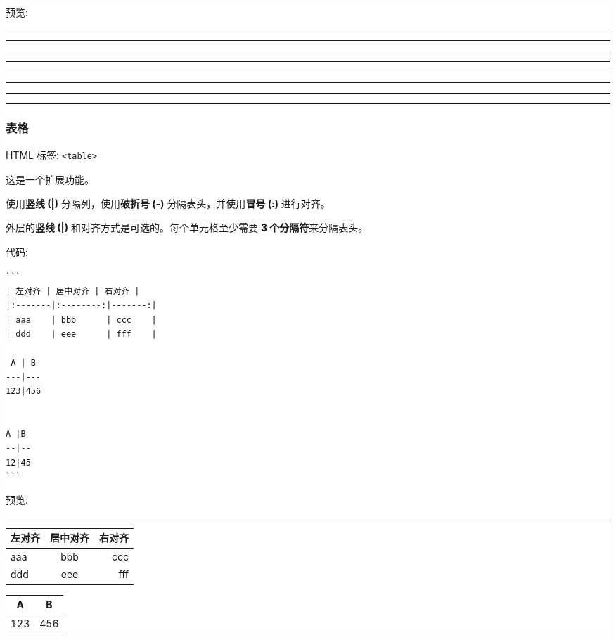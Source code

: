 预览:

---

---

---

---

---

---

---

---

### 表格

HTML 标签: `<table>`

这是一个扩展功能。

使用**竖线 (|)** 分隔列，使用**破折号 (-)** 分隔表头，并使用**冒号 (:)** 进行对齐。

外层的**竖线 (|)** 和对齐方式是可选的。每个单元格至少需要 **3 个分隔符**来分隔表头。

代码:

    ```
    | 左对齐 | 居中对齐 | 右对齐 |
    |:-------|:--------:|-------:|
    | aaa    | bbb      | ccc    |
    | ddd    | eee      | fff    |
    
     A | B
    ---|---
    123|456


    A |B
    --|--
    12|45
    ```

预览:

---

| 左对齐 | 居中对齐 | 右对齐 |
| :----- | :------: | -----: |
| aaa    |   bbb    |    ccc |
| ddd    |   eee    |    fff |

| A    | B    |
| ---- | ---- |
| 123  | 456  |
